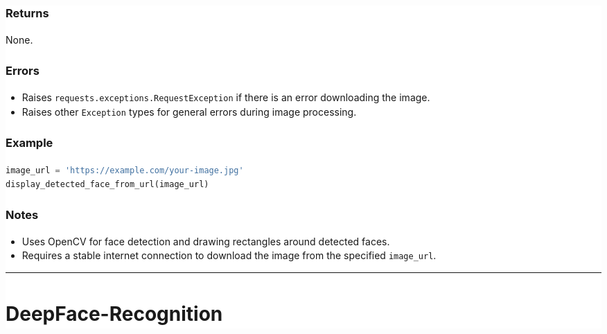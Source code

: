 ### Returns

None.

### Errors

- Raises `requests.exceptions.RequestException` if there is an error downloading the image.
- Raises other `Exception` types for general errors during image processing.

### Example

```python
image_url = 'https://example.com/your-image.jpg'
display_detected_face_from_url(image_url)
```

### Notes

- Uses OpenCV for face detection and drawing rectangles around detected faces.
- Requires a stable internet connection to download the image from the specified `image_url`.

---

# DeepFace-Recognition
